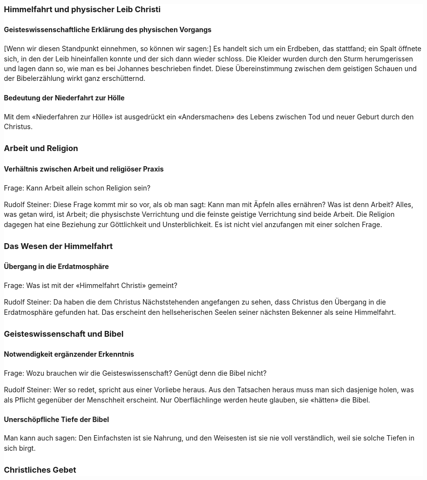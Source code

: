### Himmelfahrt und physischer Leib Christi

#### Geisteswissenschaftliche Erklärung des physischen Vorgangs

[Wenn wir diesen Standpunkt einnehmen, so können wir sagen:] Es handelt sich um ein Erdbeben, das stattfand; ein Spalt öffnete sich, in den der Leib hineinfallen konnte und der sich dann wieder schloss. Die Kleider wurden durch den Sturm herumgerissen und lagen dann so, wie man es bei Johannes beschrieben findet. Diese Übereinstimmung zwischen dem geistigen Schauen und der Bibelerzählung wirkt ganz erschütternd.

#### Bedeutung der Niederfahrt zur Hölle

Mit dem «Niederfahren zur Hölle» ist ausgedrückt ein «Andersmachen» des Lebens zwischen Tod und neuer Geburt durch den Christus.

### Arbeit und Religion

#### Verhältnis zwischen Arbeit und religiöser Praxis

Frage: Kann Arbeit allein schon Religion sein?

Rudolf Steiner: Diese Frage kommt mir so vor, als ob man sagt: Kann man mit Äpfeln alles ernähren? Was ist denn Arbeit? Alles, was getan wird, ist Arbeit; die physischste Verrichtung und die feinste geistige Verrichtung sind beide Arbeit. Die Religion dagegen hat eine Beziehung zur Göttlichkeit und Unsterblichkeit. Es ist nicht viel anzufangen mit einer solchen Frage.

### Das Wesen der Himmelfahrt

#### Übergang in die Erdatmosphäre

Frage: Was ist mit der «Himmelfahrt Christi» gemeint?

Rudolf Steiner: Da haben die dem Christus Nächststehenden angefangen zu sehen, dass Christus den Übergang in die Erdatmosphäre gefunden hat. Das erscheint den hellseherischen Seelen seiner nächsten Bekenner als seine Himmelfahrt.

### Geisteswissenschaft und Bibel

#### Notwendigkeit ergänzender Erkenntnis

Frage: Wozu brauchen wir die Geisteswissenschaft? Genügt denn die Bibel nicht?

Rudolf Steiner: Wer so redet, spricht aus einer Vorliebe heraus. Aus den Tatsachen heraus muss man sich dasjenige holen, was als Pflicht gegenüber der Menschheit erscheint. Nur Oberflächlinge werden heute glauben, sie «hätten» die Bibel.

#### Unerschöpfliche Tiefe der Bibel

Man kann auch sagen: Den Einfachsten ist sie Nahrung, und den Weisesten ist sie nie voll verständlich, weil sie solche Tiefen in sich birgt.

### Christliches Gebet
